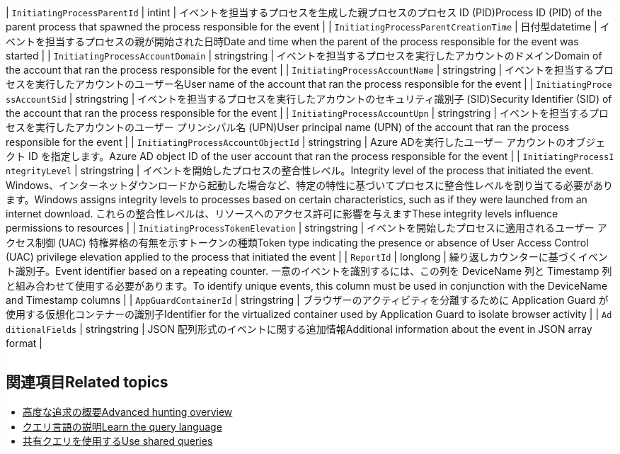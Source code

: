 | `InitiatingProcessParentId` | <span data-ttu-id="0d2d3-173">int</span><span class="sxs-lookup"><span data-stu-id="0d2d3-173">int</span></span> | <span data-ttu-id="0d2d3-174">イベントを担当するプロセスを生成した親プロセスのプロセス ID (PID)</span><span class="sxs-lookup"><span data-stu-id="0d2d3-174">Process ID (PID) of the parent process that spawned the process responsible for the event</span></span> |
| `InitiatingProcessParentCreationTime` | <span data-ttu-id="0d2d3-175">日付型</span><span class="sxs-lookup"><span data-stu-id="0d2d3-175">datetime</span></span> | <span data-ttu-id="0d2d3-176">イベントを担当するプロセスの親が開始された日時</span><span class="sxs-lookup"><span data-stu-id="0d2d3-176">Date and time when the parent of the process responsible for the event was started</span></span> |
| `InitiatingProcessAccountDomain` | <span data-ttu-id="0d2d3-177">string</span><span class="sxs-lookup"><span data-stu-id="0d2d3-177">string</span></span> | <span data-ttu-id="0d2d3-178">イベントを担当するプロセスを実行したアカウントのドメイン</span><span class="sxs-lookup"><span data-stu-id="0d2d3-178">Domain of the account that ran the process responsible for the event</span></span> |
| `InitiatingProcessAccountName` | <span data-ttu-id="0d2d3-179">string</span><span class="sxs-lookup"><span data-stu-id="0d2d3-179">string</span></span> | <span data-ttu-id="0d2d3-180">イベントを担当するプロセスを実行したアカウントのユーザー名</span><span class="sxs-lookup"><span data-stu-id="0d2d3-180">User name of the account that ran the process responsible for the event</span></span> |
| `InitiatingProcessAccountSid` | <span data-ttu-id="0d2d3-181">string</span><span class="sxs-lookup"><span data-stu-id="0d2d3-181">string</span></span> | <span data-ttu-id="0d2d3-182">イベントを担当するプロセスを実行したアカウントのセキュリティ識別子 (SID)</span><span class="sxs-lookup"><span data-stu-id="0d2d3-182">Security Identifier (SID) of the account that ran the process responsible for the event</span></span> |
| `InitiatingProcessAccountUpn` | <span data-ttu-id="0d2d3-183">string</span><span class="sxs-lookup"><span data-stu-id="0d2d3-183">string</span></span> | <span data-ttu-id="0d2d3-184">イベントを担当するプロセスを実行したアカウントのユーザー プリンシパル名 (UPN)</span><span class="sxs-lookup"><span data-stu-id="0d2d3-184">User principal name (UPN) of the account that ran the process responsible for the event</span></span> |
| `InitiatingProcessAccountObjectId` | <span data-ttu-id="0d2d3-185">string</span><span class="sxs-lookup"><span data-stu-id="0d2d3-185">string</span></span> | <span data-ttu-id="0d2d3-186">Azure ADを実行したユーザー アカウントのオブジェクト ID を指定します。</span><span class="sxs-lookup"><span data-stu-id="0d2d3-186">Azure AD object ID of the user account that ran the process responsible for the event</span></span> |
| `InitiatingProcessIntegrityLevel` | <span data-ttu-id="0d2d3-187">string</span><span class="sxs-lookup"><span data-stu-id="0d2d3-187">string</span></span> | <span data-ttu-id="0d2d3-188">イベントを開始したプロセスの整合性レベル。</span><span class="sxs-lookup"><span data-stu-id="0d2d3-188">Integrity level of the process that initiated the event.</span></span> <span data-ttu-id="0d2d3-189">Windows、インターネットダウンロードから起動した場合など、特定の特性に基づいてプロセスに整合性レベルを割り当てる必要があります。</span><span class="sxs-lookup"><span data-stu-id="0d2d3-189">Windows assigns integrity levels to processes based on certain characteristics, such as if they were launched from an internet download.</span></span> <span data-ttu-id="0d2d3-190">これらの整合性レベルは、リソースへのアクセス許可に影響を与えます</span><span class="sxs-lookup"><span data-stu-id="0d2d3-190">These integrity levels influence permissions to resources</span></span> |
| `InitiatingProcessTokenElevation` | <span data-ttu-id="0d2d3-191">string</span><span class="sxs-lookup"><span data-stu-id="0d2d3-191">string</span></span> | <span data-ttu-id="0d2d3-192">イベントを開始したプロセスに適用されるユーザー アクセス制御 (UAC) 特権昇格の有無を示すトークンの種類</span><span class="sxs-lookup"><span data-stu-id="0d2d3-192">Token type indicating the presence or absence of User Access Control (UAC) privilege elevation applied to the process that initiated the event</span></span> |
| `ReportId` | <span data-ttu-id="0d2d3-193">long</span><span class="sxs-lookup"><span data-stu-id="0d2d3-193">long</span></span> | <span data-ttu-id="0d2d3-194">繰り返しカウンターに基づくイベント識別子。</span><span class="sxs-lookup"><span data-stu-id="0d2d3-194">Event identifier based on a repeating counter.</span></span> <span data-ttu-id="0d2d3-195">一意のイベントを識別するには、この列を DeviceName 列と Timestamp 列と組み合わせて使用する必要があります。</span><span class="sxs-lookup"><span data-stu-id="0d2d3-195">To identify unique events, this column must be used in conjunction with the DeviceName and Timestamp columns</span></span> |
| `AppGuardContainerId` | <span data-ttu-id="0d2d3-196">string</span><span class="sxs-lookup"><span data-stu-id="0d2d3-196">string</span></span> | <span data-ttu-id="0d2d3-197">ブラウザーのアクティビティを分離するために Application Guard が使用する仮想化コンテナーの識別子</span><span class="sxs-lookup"><span data-stu-id="0d2d3-197">Identifier for the virtualized container used by Application Guard to isolate browser activity</span></span> |
| `AdditionalFields` | <span data-ttu-id="0d2d3-198">string</span><span class="sxs-lookup"><span data-stu-id="0d2d3-198">string</span></span> | <span data-ttu-id="0d2d3-199">JSON 配列形式のイベントに関する追加情報</span><span class="sxs-lookup"><span data-stu-id="0d2d3-199">Additional information about the event in JSON array format</span></span> |

## <a name="related-topics"></a><span data-ttu-id="0d2d3-200">関連項目</span><span class="sxs-lookup"><span data-stu-id="0d2d3-200">Related topics</span></span>
- [<span data-ttu-id="0d2d3-201">高度な追求の概要</span><span class="sxs-lookup"><span data-stu-id="0d2d3-201">Advanced hunting overview</span></span>](advanced-hunting-overview.md)
- [<span data-ttu-id="0d2d3-202">クエリ言語の説明</span><span class="sxs-lookup"><span data-stu-id="0d2d3-202">Learn the query language</span></span>](advanced-hunting-query-language.md)
- [<span data-ttu-id="0d2d3-203">共有クエリを使用する</span><span class="sxs-lookup"><span data-stu-id="0d2d3-203">Use shared queries</span></span>](advanced-hunting-shared-queries.md)